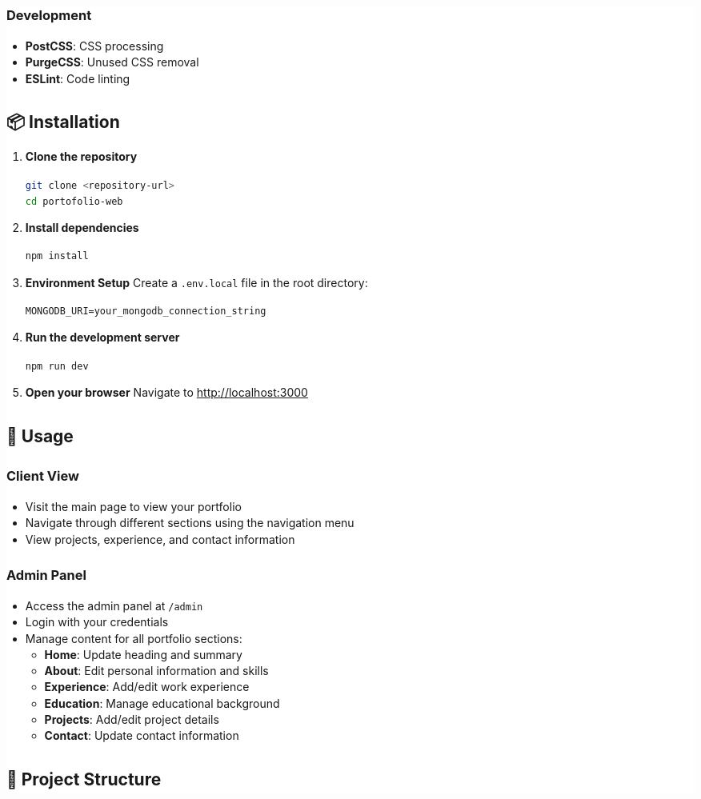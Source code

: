 ### Development
- **PostCSS**: CSS processing
- **PurgeCSS**: Unused CSS removal
- **ESLint**: Code linting

## 📦 Installation

1. **Clone the repository**
   ```bash
   git clone <repository-url>
   cd portofolio-web
   ```

2. **Install dependencies**
   ```bash
   npm install
   ```

3. **Environment Setup**
   Create a `.env.local` file in the root directory:
   ```env
   MONGODB_URI=your_mongodb_connection_string
   ```

4. **Run the development server**
   ```bash
   npm run dev
   ```

5. **Open your browser**
   Navigate to [http://localhost:3000](http://localhost:3000)

## 🚀 Usage

### Client View
- Visit the main page to view your portfolio
- Navigate through different sections using the navigation menu
- View projects, experience, and contact information

### Admin Panel
- Access the admin panel at `/admin`
- Login with your credentials
- Manage content for all portfolio sections:
  - **Home**: Update heading and summary
  - **About**: Edit personal information and skills
  - **Experience**: Add/edit work experience
  - **Education**: Manage educational background
  - **Projects**: Add/edit project details
  - **Contact**: Update contact information

## 📁 Project Structure

